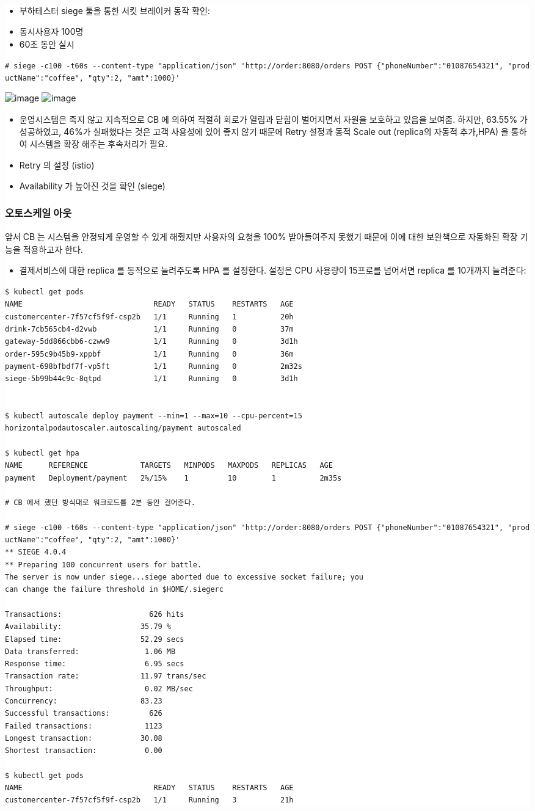 * 부하테스터 siege 툴을 통한 서킷 브레이커 동작 확인:
- 동시사용자 100명
- 60초 동안 실시
```
# siege -c100 -t60s --content-type "application/json" 'http://order:8080/orders POST {"phoneNumber":"01087654321", "productName":"coffee", "qty":2, "amt":1000}'
```
![image](https://user-images.githubusercontent.com/75828964/106759329-f9051a00-6675-11eb-93fa-daf7924d5718.png)
![image](https://user-images.githubusercontent.com/75828964/106759337-fd313780-6675-11eb-90ac-e62f5fbc6648.png)

- 운영시스템은 죽지 않고 지속적으로 CB 에 의하여 적절히 회로가 열림과 닫힘이 벌어지면서 자원을 보호하고 있음을 보여줌. 하지만, 63.55% 가 성공하였고, 46%가 실패했다는 것은 고객 사용성에 있어 좋지 않기 때문에 Retry 설정과 동적 Scale out (replica의 자동적 추가,HPA) 을 통하여 시스템을 확장 해주는 후속처리가 필요.

- Retry 의 설정 (istio)
- Availability 가 높아진 것을 확인 (siege)

### 오토스케일 아웃
앞서 CB 는 시스템을 안정되게 운영할 수 있게 해줬지만 사용자의 요청을 100% 받아들여주지 못했기 때문에 이에 대한 보완책으로 자동화된 확장 기능을 적용하고자 한다. 


- 결제서비스에 대한 replica 를 동적으로 늘려주도록 HPA 를 설정한다. 설정은 CPU 사용량이 15프로를 넘어서면 replica 를 10개까지 늘려준다:
```
$ kubectl get pods
NAME                              READY   STATUS    RESTARTS   AGE
customercenter-7f57cf5f9f-csp2b   1/1     Running   1          20h
drink-7cb565cb4-d2vwb             1/1     Running   0          37m
gateway-5dd866cbb6-czww9          1/1     Running   0          3d1h
order-595c9b45b9-xppbf            1/1     Running   0          36m
payment-698bfbdf7f-vp5ft          1/1     Running   0          2m32s
siege-5b99b44c9c-8qtpd            1/1     Running   0          3d1h


$ kubectl autoscale deploy payment --min=1 --max=10 --cpu-percent=15
horizontalpodautoscaler.autoscaling/payment autoscaled

$ kubectl get hpa
NAME      REFERENCE            TARGETS   MINPODS   MAXPODS   REPLICAS   AGE
payment   Deployment/payment   2%/15%    1         10        1          2m35s

# CB 에서 했던 방식대로 워크로드를 2분 동안 걸어준다.

# siege -c100 -t60s --content-type "application/json" 'http://order:8080/orders POST {"phoneNumber":"01087654321", "productName":"coffee", "qty":2, "amt":1000}'
** SIEGE 4.0.4
** Preparing 100 concurrent users for battle.
The server is now under siege...siege aborted due to excessive socket failure; you
can change the failure threshold in $HOME/.siegerc

Transactions:                    626 hits
Availability:                  35.79 %
Elapsed time:                  52.29 secs
Data transferred:               1.06 MB
Response time:                  6.95 secs
Transaction rate:              11.97 trans/sec
Throughput:                     0.02 MB/sec
Concurrency:                   83.23
Successful transactions:         626
Failed transactions:            1123
Longest transaction:           30.08
Shortest transaction:           0.00

$ kubectl get pods
NAME                              READY   STATUS    RESTARTS   AGE
customercenter-7f57cf5f9f-csp2b   1/1     Running   3          21h
```
